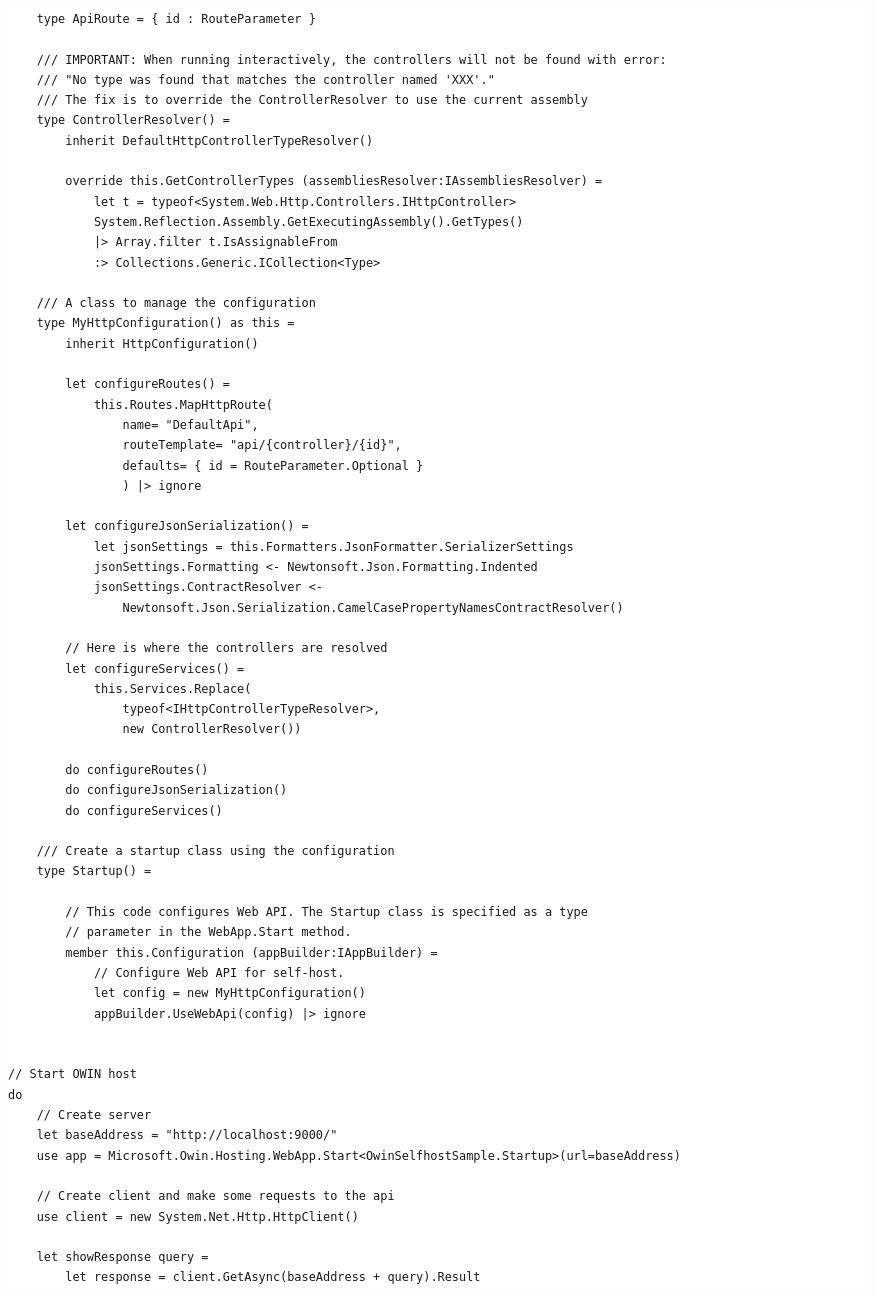 ```F#
    type ApiRoute = { id : RouteParameter }

    /// IMPORTANT: When running interactively, the controllers will not be found with error:
    /// "No type was found that matches the controller named 'XXX'."
    /// The fix is to override the ControllerResolver to use the current assembly
    type ControllerResolver() =
        inherit DefaultHttpControllerTypeResolver()

        override this.GetControllerTypes (assembliesResolver:IAssembliesResolver) =
            let t = typeof<System.Web.Http.Controllers.IHttpController>
            System.Reflection.Assembly.GetExecutingAssembly().GetTypes()
            |> Array.filter t.IsAssignableFrom
            :> Collections.Generic.ICollection<Type>

    /// A class to manage the configuration
    type MyHttpConfiguration() as this =
        inherit HttpConfiguration()

        let configureRoutes() =
            this.Routes.MapHttpRoute(
                name= "DefaultApi",
                routeTemplate= "api/{controller}/{id}",
                defaults= { id = RouteParameter.Optional }
                ) |> ignore

        let configureJsonSerialization() =
            let jsonSettings = this.Formatters.JsonFormatter.SerializerSettings
            jsonSettings.Formatting <- Newtonsoft.Json.Formatting.Indented
            jsonSettings.ContractResolver <-
                Newtonsoft.Json.Serialization.CamelCasePropertyNamesContractResolver()

        // Here is where the controllers are resolved
        let configureServices() =
            this.Services.Replace(
                typeof<IHttpControllerTypeResolver>,
                new ControllerResolver())

        do configureRoutes()
        do configureJsonSerialization()
        do configureServices()

    /// Create a startup class using the configuration
    type Startup() =

        // This code configures Web API. The Startup class is specified as a type
        // parameter in the WebApp.Start method.
        member this.Configuration (appBuilder:IAppBuilder) =
            // Configure Web API for self-host.
            let config = new MyHttpConfiguration()
            appBuilder.UseWebApi(config) |> ignore


// Start OWIN host
do
    // Create server
    let baseAddress = "http://localhost:9000/"
    use app = Microsoft.Owin.Hosting.WebApp.Start<OwinSelfhostSample.Startup>(url=baseAddress)

    // Create client and make some requests to the api
    use client = new System.Net.Http.HttpClient()

    let showResponse query =
        let response = client.GetAsync(baseAddress + query).Result
```